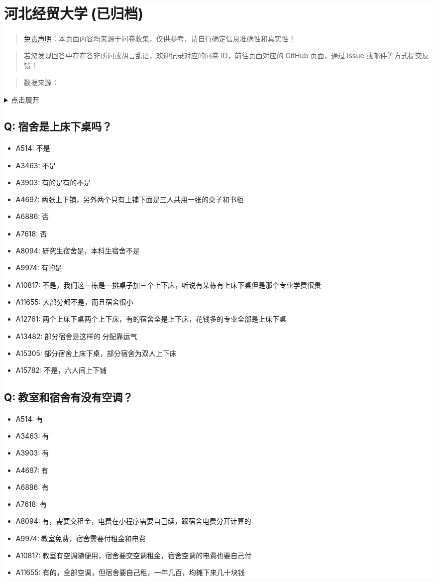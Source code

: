 # 河北经贸大学 (已归档)

> [免责声明](https://colleges.chat/#_3)：本页面内容均来源于问卷收集，仅供参考，请自行确定信息准确性和真实性！

> 若您发现回答中存在答非所问或胡言乱语，欢迎记录对应的问卷 ID，前往页面对应的 GitHub 页面，通过 issue 或邮件等方式提交反馈！

> 数据来源：

<details><summary>点击展开</summary></details>

## Q: 宿舍是上床下桌吗？

- A514: 不是

- A3463: 不是

- A3903: 有的是有的不是

- A4697: 两张上下铺，另外两个只有上铺下面是三人共用一张的桌子和书柜

- A6886: 否

- A7618: 否

- A8094: 研究生宿舍是，本科生宿舍不是

- A9974: 有的是

- A10817: 不是，我们这一栋是一排桌子加三个上下床，听说有某栋有上床下桌但是那个专业学费很贵

- A11655: 大部分都不是，而且宿舍很小

- A12761: 两个上床下桌两个上下床，有的宿舍全是上下床，花钱多的专业全部是上床下桌

- A13482: 部分宿舍是这样的 分配靠运气

- A15305: 部分宿舍上床下桌，部分宿舍为双人上下床

- A15782: 不是，六人间上下铺

## Q: 教室和宿舍有没有空调？

- A514: 有

- A3463: 有

- A3903: 有

- A4697: 有

- A6886: 有

- A7618: 有

- A8094: 有，需要交租金，电费在小程序需要自己续，跟宿舍电费分开计算的

- A9974: 教室免费，宿舍需要付租金和电费

- A10817: 教室有空调随便用，宿舍要交空调租金，宿舍空调的电费也要自己付

- A11655: 有的，全部空调，但宿舍要自己租，一年几百，均摊下来几十块钱
